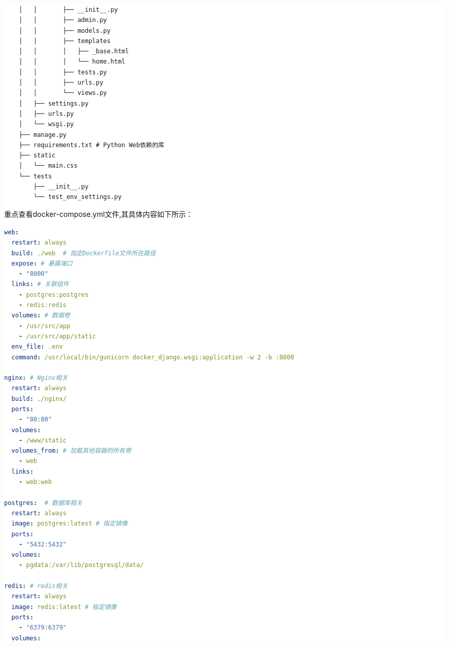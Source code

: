 ``` shell
    │   │       ├── __init__.py
    │   │       ├── admin.py
    │   │       ├── models.py
    │   │       ├── templates
    │   │       │   ├── _base.html
    │   │       │   └── home.html
    │   │       ├── tests.py
    │   │       ├── urls.py
    │   │       └── views.py
    │   ├── settings.py
    │   ├── urls.py
    │   └── wsgi.py
    ├── manage.py
    ├── requirements.txt # Python Web依赖的库
    ├── static
    │   └── main.css
    └── tests
        ├── __init__.py
        └── test_env_settings.py
```

重点查看docker-compose.yml文件,其具体内容如下所示：

``` yml
web:
  restart: always
  build: ./web  # 指定Dockerfile文件所在路径
  expose: # 暴露端口
    - "8000"
  links: # 关联组件
    - postgres:postgres
    - redis:redis
  volumes: # 数据卷
    - /usr/src/app
    - /usr/src/app/static
  env_file: .env
  command: /usr/local/bin/gunicorn docker_django.wsgi:application -w 2 -b :8000

nginx: # Nginx相关
  restart: always
  build: ./nginx/
  ports:
    - "80:80"
  volumes:
    - /www/static
  volumes_from: # 加载其他容器的所有卷
    - web
  links:
    - web:web

postgres:  # 数据库相关
  restart: always
  image: postgres:latest # 指定镜像
  ports:
    - "5432:5432"
  volumes:
    - pgdata:/var/lib/postgresql/data/

redis: # redis相关
  restart: always
  image: redis:latest # 指定镜像
  ports:
    - "6379:6379"
  volumes:
```